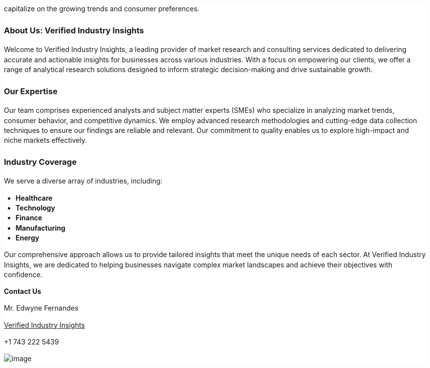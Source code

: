 capitalize on the growing trends and consumer preferences.</p><h3>About Us: Verified Industry Insights</h3><p>Welcome to Verified Industry Insights, a leading provider of market research and consulting services dedicated to delivering accurate and actionable insights for businesses across various industries. With a focus on empowering our clients, we offer a range of analytical research solutions designed to inform strategic decision-making and drive sustainable growth.</p><h3>Our Expertise</h3><p>Our team comprises experienced analysts and subject matter experts (SMEs) who specialize in analyzing market trends, consumer behavior, and competitive dynamics. We employ advanced research methodologies and cutting-edge data collection techniques to ensure our findings are reliable and relevant. Our commitment to quality enables us to explore high-impact and niche markets effectively.</p><h3>Industry Coverage</h3><p>We serve a diverse array of industries, including:</p><ul><li><strong>Healthcare</strong></li><li><strong>Technology</strong></li><li><strong>Finance</strong></li><li><strong>Manufacturing</strong></li><li><strong>Energy</strong></li></ul><p>Our comprehensive approach allows us to provide tailored insights that meet the unique needs of each sector. At Verified Industry Insights, we are dedicated to helping businesses navigate complex market landscapes and achieve their objectives with confidence.</p><p><strong>Contact Us</strong></p><p>Mr. Edwyne Fernandes</p><p><a href="https://www.verifiedindustryinsights.com/">Verified Industry Insights</a></p><p>+1 743 222 5439</p>
![image](https://github.com/user-attachments/assets/01cd3de2-3c9c-4e9f-85a7-0c8e9475bdd5)
